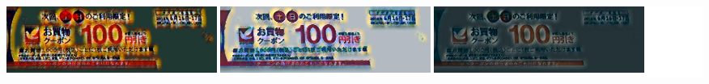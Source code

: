 <img src ="experiments/c1_10.jpg" width="260px" />
<img src ="experiments/c1_11.jpg" width="260px" />
<img src ="experiments/c1_12.jpg" width="260px" />
